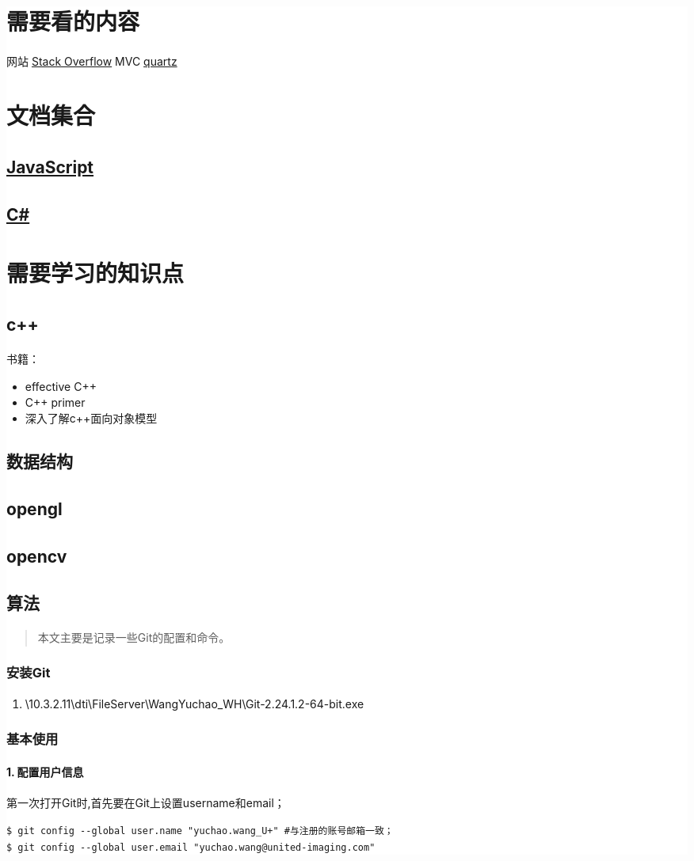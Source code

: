 # 需要看的内容
网站 [Stack Overflow](https://stackoverflow.com/)
 MVC
[quartz](https://www.w3cschool.cn/quartz_doc/quartz_doc-2put2clm.html) 
 
# 文档集合
## [JavaScript](https://github.com/ArcherGrey/study/tree/master/JavaScript)
## [C#](https://github.com/ArcherGrey/study/tree/master/ASP.NET)


# 需要学习的知识点

## c++
书籍：

- effective C++
- C++ primer
- 深入了解c++面向对象模型

## 数据结构

## opengl

## opencv

## 算法
> 本文主要是记录一些Git的配置和命令。

### 安装Git

1. \\10.3.2.11\dti\FileServer\WangYuchao_WH\Git-2.24.1.2-64-bit.exe

### 基本使用

#### 1. 配置用户信息

第一次打开Git时,首先要在Git上设置username和email；

```
$ git config --global user.name "yuchao.wang_U+" #与注册的账号邮箱一致；
$ git config --global user.email "yuchao.wang@united-imaging.com"
```
